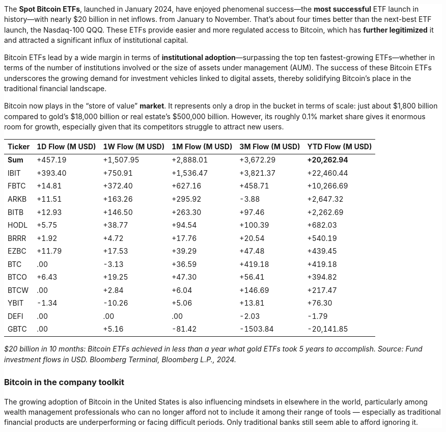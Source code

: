 The **Spot Bitcoin ETFs**, launched in January 2024, have enjoyed phenomenal success—the **most successful** ETF launch in history—with nearly $20 billion in net inflows. from January to November. That’s about four times better than the next-best ETF launch, the Nasdaq-100 QQQ. These ETFs provide easier and more regulated access to Bitcoin, which has **further legitimized** it and attracted a significant influx of institutional capital.

Bitcoin ETFs lead by a wide margin in terms of **institutional adoption**—surpassing the top ten fastest-growing ETFs—whether in terms of the number of institutions involved or the size of assets under management (AUM). The success of these Bitcoin ETFs underscores the growing demand for investment vehicles linked to digital assets, thereby solidifying Bitcoin’s place in the traditional financial landscape.

Bitcoin now plays in the “store of value” **market**. It represents only a drop in the bucket in terms of scale: just about $1,800 billion compared to gold’s $18,000 billion or real estate’s $500,000 billion. However, its roughly 0.1% market share gives it enormous room for growth, especially given that its competitors struggle to attract new users.

| Ticker  | 1D Flow (M USD) | 1W Flow (M USD) | 1M Flow (M USD) | 3M Flow (M USD) | YTD Flow (M USD) |
| ------- | --------------- | --------------- | --------------- | --------------- | ---------------- |
| **Sum** | +457.19         | +1,507.95       | +2,888.01       | +3,672.29       | **+20,262.94**   |
| IBIT    | +393.40         | +750.91         | +1,536.47       | +3,821.37       | +22,460.44       |
| FBTC    | +14.81          | +372.40         | +627.16         | +458.71         | +10,266.69       |
| ARKB    | +11.51          | +163.26         | +295.92         | -3.88           | +2,647.32        |
| BITB    | +12.93          | +146.50         | +263.30         | +97.46          | +2,262.69        |
| HODL    | +5.75           | +38.77          | +94.54          | +100.39         | +682.03          |
| BRRR    | +1.92           | +4.72           | +17.76          | +20.54          | +540.19          |
| EZBC    | +11.79          | +17.53          | +39.29          | +47.48          | +439.45          |
| BTC     | .00             | -3.13           | +36.59          | +419.18         | +419.18          |
| BTCO    | +6.43           | +19.25          | +47.30          | +56.41          | +394.82          |
| BTCW    | .00             | +2.84           | +6.04           | +146.69         | +217.47          |
| YBIT    | -1.34           | -10.26          | +5.06           | +13.81          | +76.30           |
| DEFI    | .00             | .00             | .00             | -2.03           | -1.79            |
| GBTC    | .00             | +5.16           | -81.42          | -1503.84        | -20,141.85       |

*$20 billion in 10 months: Bitcoin ETFs achieved in less than a year what gold ETFs took 5 years to accomplish. Source: Fund investment flows in USD. Bloomberg Terminal, Bloomberg L.P., 2024.*

### Bitcoin in the company toolkit

The growing adoption of Bitcoin in the United States is also influencing mindsets in elsewhere in the world, particularly among wealth management professionals who can no longer afford not to include it among their range of tools — especially as traditional financial products are underperforming or facing difficult periods. Only traditional banks still seem able to afford ignoring it.
